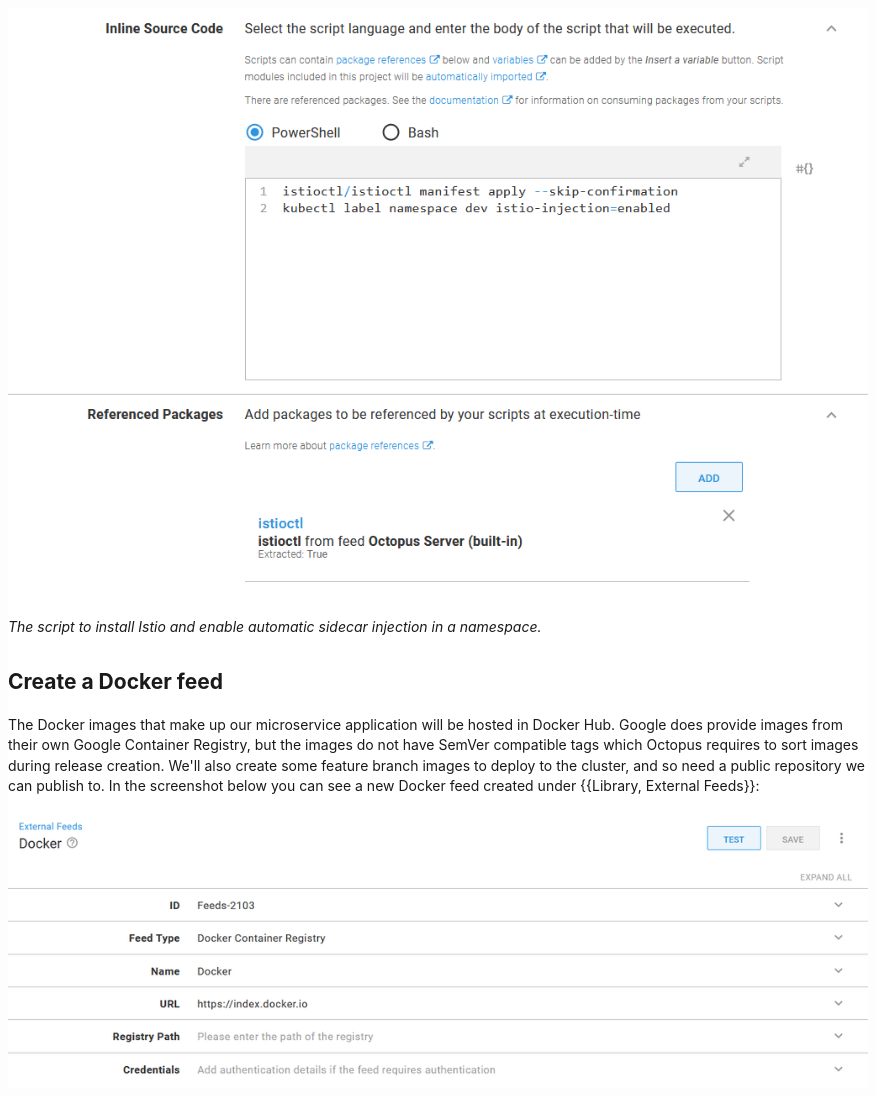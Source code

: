![The script to install Istio and enable automatic sidecar injection in a namespace](install-istio.png "width=500")

*The script to install Istio and enable automatic sidecar injection in a namespace.*

## Create a Docker feed

The Docker images that make up our microservice application will be hosted in Docker Hub. Google does provide images from their own Google Container Registry, but the images do not have SemVer compatible tags which Octopus requires to sort images during release creation. We'll also create some feature branch images to deploy to the cluster, and so need a public repository we can publish to. In the screenshot below you can see a new Docker feed created under {{Library, External Feeds}}:

![The Docker Hub Docker feed](docker-feed.png "width=500")
